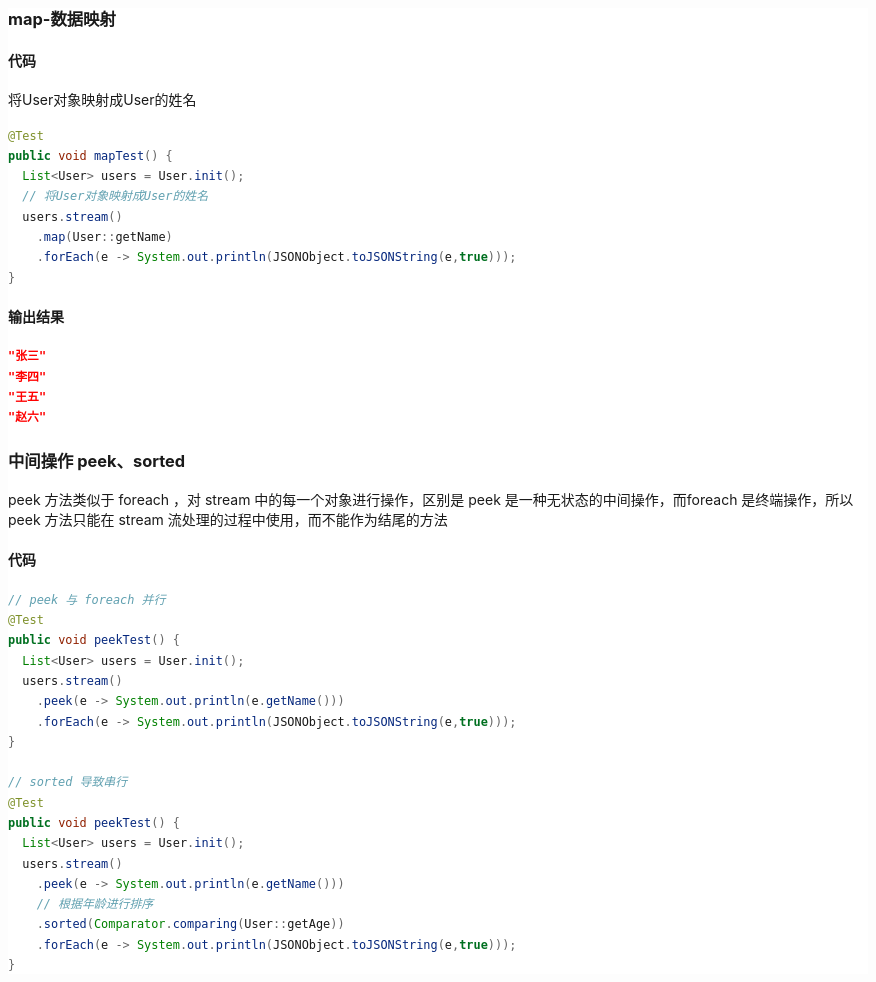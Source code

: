 ### map-数据映射

#### 代码

将User对象映射成User的姓名

```java
@Test
public void mapTest() {
  List<User> users = User.init();
  // 将User对象映射成User的姓名
  users.stream()
    .map(User::getName)
    .forEach(e -> System.out.println(JSONObject.toJSONString(e,true)));
}
```

#### 输出结果

```json
"张三"
"李四"
"王五"
"赵六"
```

### 中间操作 peek、sorted

peek 方法类似于 foreach ，对 stream 中的每一个对象进行操作，区别是 peek 是一种无状态的中间操作，而foreach 是终端操作，所以 peek 方法只能在 stream 流处理的过程中使用，而不能作为结尾的方法

#### 代码

```java
// peek 与 foreach 并行
@Test
public void peekTest() {
  List<User> users = User.init();
  users.stream()
    .peek(e -> System.out.println(e.getName()))
    .forEach(e -> System.out.println(JSONObject.toJSONString(e,true)));
}

// sorted 导致串行
@Test
public void peekTest() {
  List<User> users = User.init();
  users.stream()
    .peek(e -> System.out.println(e.getName()))
    // 根据年龄进行排序
    .sorted(Comparator.comparing(User::getAge))
    .forEach(e -> System.out.println(JSONObject.toJSONString(e,true)));
}
```
